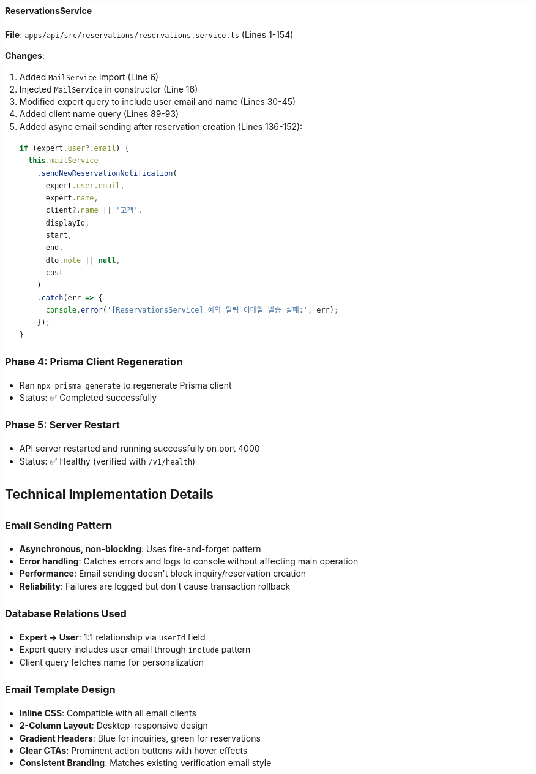#### ReservationsService
**File**: `apps/api/src/reservations/reservations.service.ts` (Lines 1-154)

**Changes**:
1. Added `MailService` import (Line 6)
2. Injected `MailService` in constructor (Line 16)
3. Modified expert query to include user email and name (Lines 30-45)
4. Added client name query (Lines 89-93)
5. Added async email sending after reservation creation (Lines 136-152):
   ```typescript
   if (expert.user?.email) {
     this.mailService
       .sendNewReservationNotification(
         expert.user.email,
         expert.name,
         client?.name || '고객',
         displayId,
         start,
         end,
         dto.note || null,
         cost
       )
       .catch(err => {
         console.error('[ReservationsService] 예약 알림 이메일 발송 실패:', err);
       });
   }
   ```

### Phase 4: Prisma Client Regeneration
- Ran `npx prisma generate` to regenerate Prisma client
- Status: ✅ Completed successfully

### Phase 5: Server Restart
- API server restarted and running successfully on port 4000
- Status: ✅ Healthy (verified with `/v1/health`)

## Technical Implementation Details

### Email Sending Pattern
- **Asynchronous, non-blocking**: Uses fire-and-forget pattern
- **Error handling**: Catches errors and logs to console without affecting main operation
- **Performance**: Email sending doesn't block inquiry/reservation creation
- **Reliability**: Failures are logged but don't cause transaction rollback

### Database Relations Used
- **Expert → User**: 1:1 relationship via `userId` field
- Expert query includes user email through `include` pattern
- Client query fetches name for personalization

### Email Template Design
- **Inline CSS**: Compatible with all email clients
- **2-Column Layout**: Desktop-responsive design
- **Gradient Headers**: Blue for inquiries, green for reservations
- **Clear CTAs**: Prominent action buttons with hover effects
- **Consistent Branding**: Matches existing verification email style
